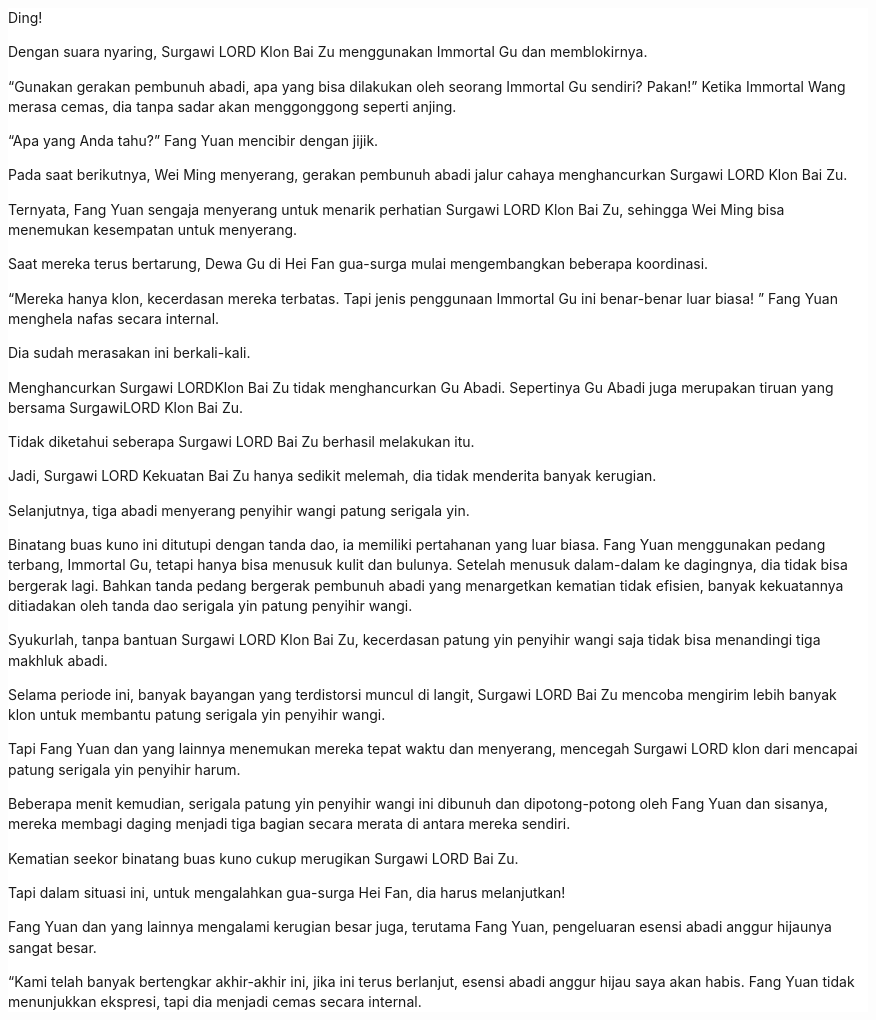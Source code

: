 Ding!

Dengan suara nyaring, Surgawi LORD Klon Bai Zu menggunakan Immortal Gu dan memblokirnya.

“Gunakan gerakan pembunuh abadi, apa yang bisa dilakukan oleh seorang Immortal Gu sendiri? Pakan!” Ketika Immortal Wang merasa cemas, dia tanpa sadar akan menggonggong seperti anjing.

“Apa yang Anda tahu?” Fang Yuan mencibir dengan jijik.

Pada saat berikutnya, Wei Ming menyerang, gerakan pembunuh abadi jalur cahaya menghancurkan Surgawi LORD Klon Bai Zu.

Ternyata, Fang Yuan sengaja menyerang untuk menarik perhatian Surgawi LORD Klon Bai Zu, sehingga Wei Ming bisa menemukan kesempatan untuk menyerang.

Saat mereka terus bertarung, Dewa Gu di Hei Fan gua-surga mulai mengembangkan beberapa koordinasi.

“Mereka hanya klon, kecerdasan mereka terbatas. Tapi jenis penggunaan Immortal Gu ini benar-benar luar biasa! ” Fang Yuan menghela nafas secara internal.

Dia sudah merasakan ini berkali-kali.

Menghancurkan Surgawi LORDKlon Bai Zu tidak menghancurkan Gu Abadi. Sepertinya Gu Abadi juga merupakan tiruan yang bersama SurgawiLORD Klon Bai Zu.

Tidak diketahui seberapa Surgawi LORD Bai Zu berhasil melakukan itu.

Jadi, Surgawi LORD Kekuatan Bai Zu hanya sedikit melemah, dia tidak menderita banyak kerugian.

Selanjutnya, tiga abadi menyerang penyihir wangi patung serigala yin.

Binatang buas kuno ini ditutupi dengan tanda dao, ia memiliki pertahanan yang luar biasa. Fang Yuan menggunakan pedang terbang, Immortal Gu, tetapi hanya bisa menusuk kulit dan bulunya. Setelah menusuk dalam-dalam ke dagingnya, dia tidak bisa bergerak lagi. Bahkan tanda pedang bergerak pembunuh abadi yang menargetkan kematian tidak efisien, banyak kekuatannya ditiadakan oleh tanda dao serigala yin patung penyihir wangi.

Syukurlah, tanpa bantuan Surgawi LORD Klon Bai Zu, kecerdasan patung yin penyihir wangi saja tidak bisa menandingi tiga makhluk abadi.



Selama periode ini, banyak bayangan yang terdistorsi muncul di langit, Surgawi LORD Bai Zu mencoba mengirim lebih banyak klon untuk membantu patung serigala yin penyihir wangi.

Tapi Fang Yuan dan yang lainnya menemukan mereka tepat waktu dan menyerang, mencegah Surgawi LORD klon dari mencapai patung serigala yin penyihir harum.

Beberapa menit kemudian, serigala patung yin penyihir wangi ini dibunuh dan dipotong-potong oleh Fang Yuan dan sisanya, mereka membagi daging menjadi tiga bagian secara merata di antara mereka sendiri.

Kematian seekor binatang buas kuno cukup merugikan Surgawi LORD Bai Zu.

Tapi dalam situasi ini, untuk mengalahkan gua-surga Hei Fan, dia harus melanjutkan!

Fang Yuan dan yang lainnya mengalami kerugian besar juga, terutama Fang Yuan, pengeluaran esensi abadi anggur hijaunya sangat besar.

“Kami telah banyak bertengkar akhir-akhir ini, jika ini terus berlanjut, esensi abadi anggur hijau saya akan habis. Fang Yuan tidak menunjukkan ekspresi, tapi dia menjadi cemas secara internal.
